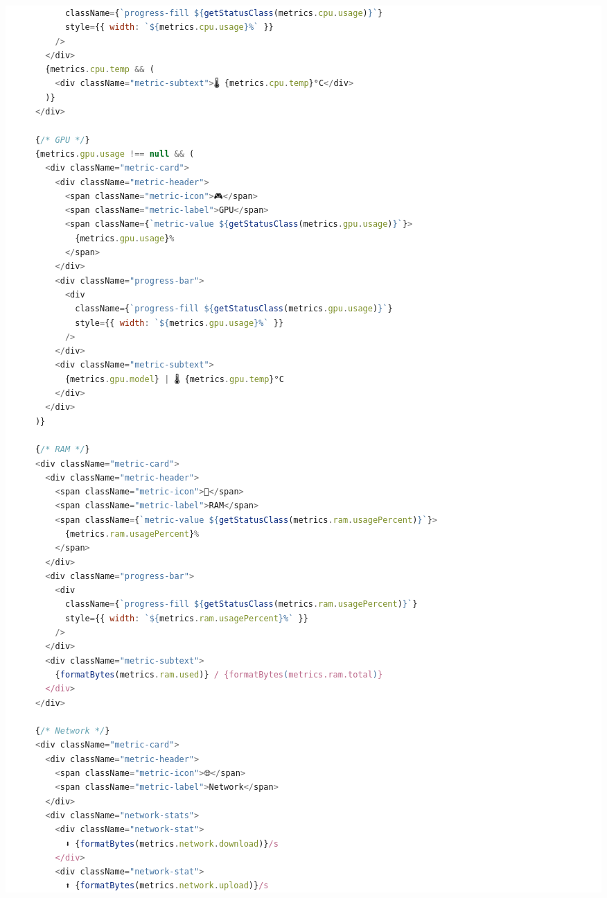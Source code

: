```javascript
            className={`progress-fill ${getStatusClass(metrics.cpu.usage)}`}
            style={{ width: `${metrics.cpu.usage}%` }}
          />
        </div>
        {metrics.cpu.temp && (
          <div className="metric-subtext">🌡️ {metrics.cpu.temp}°C</div>
        )}
      </div>

      {/* GPU */}
      {metrics.gpu.usage !== null && (
        <div className="metric-card">
          <div className="metric-header">
            <span className="metric-icon">🎮</span>
            <span className="metric-label">GPU</span>
            <span className={`metric-value ${getStatusClass(metrics.gpu.usage)}`}>
              {metrics.gpu.usage}%
            </span>
          </div>
          <div className="progress-bar">
            <div
              className={`progress-fill ${getStatusClass(metrics.gpu.usage)}`}
              style={{ width: `${metrics.gpu.usage}%` }}
            />
          </div>
          <div className="metric-subtext">
            {metrics.gpu.model} | 🌡️ {metrics.gpu.temp}°C
          </div>
        </div>
      )}

      {/* RAM */}
      <div className="metric-card">
        <div className="metric-header">
          <span className="metric-icon">💾</span>
          <span className="metric-label">RAM</span>
          <span className={`metric-value ${getStatusClass(metrics.ram.usagePercent)}`}>
            {metrics.ram.usagePercent}%
          </span>
        </div>
        <div className="progress-bar">
          <div
            className={`progress-fill ${getStatusClass(metrics.ram.usagePercent)}`}
            style={{ width: `${metrics.ram.usagePercent}%` }}
          />
        </div>
        <div className="metric-subtext">
          {formatBytes(metrics.ram.used)} / {formatBytes(metrics.ram.total)}
        </div>
      </div>

      {/* Network */}
      <div className="metric-card">
        <div className="metric-header">
          <span className="metric-icon">🌐</span>
          <span className="metric-label">Network</span>
        </div>
        <div className="network-stats">
          <div className="network-stat">
            ⬇️ {formatBytes(metrics.network.download)}/s
          </div>
          <div className="network-stat">
            ⬆️ {formatBytes(metrics.network.upload)}/s
```